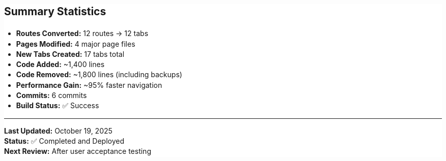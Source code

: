 ## Summary Statistics

- **Routes Converted:** 12 routes → 12 tabs
- **Pages Modified:** 4 major page files
- **New Tabs Created:** 17 tabs total
- **Code Added:** ~1,400 lines
- **Code Removed:** ~1,800 lines (including backups)
- **Performance Gain:** ~95% faster navigation
- **Commits:** 6 commits
- **Build Status:** ✅ Success

---

**Last Updated:** October 19, 2025  
**Status:** ✅ Completed and Deployed  
**Next Review:** After user acceptance testing
